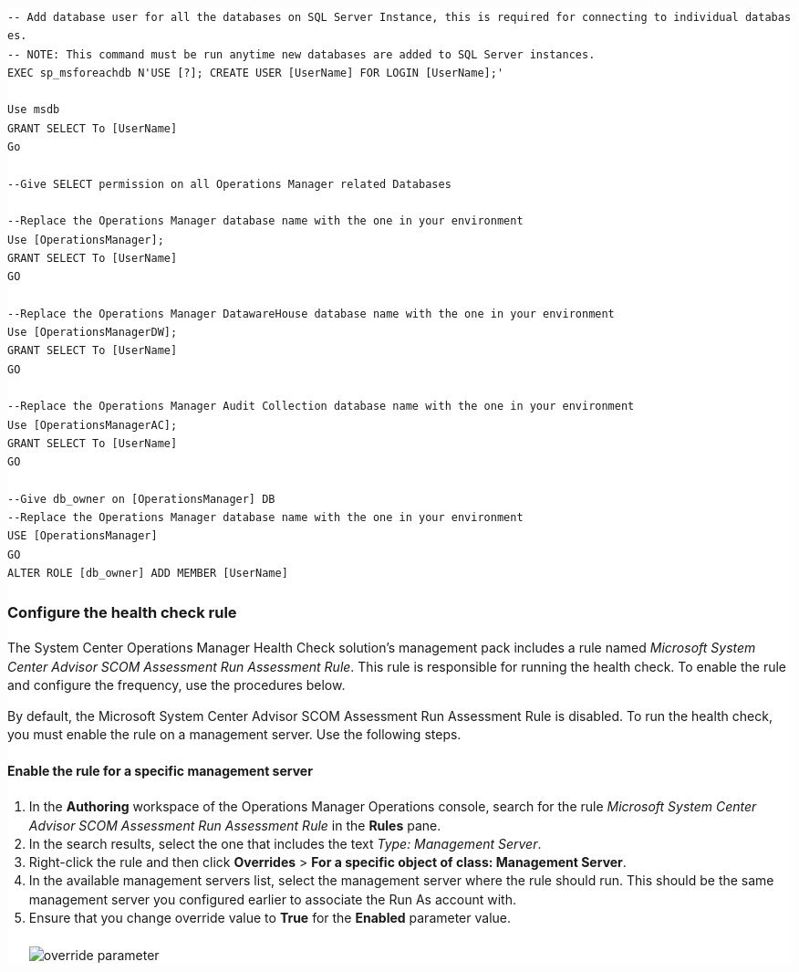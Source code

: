 ```
-- Add database user for all the databases on SQL Server Instance, this is required for connecting to individual databases.
-- NOTE: This command must be run anytime new databases are added to SQL Server instances.
EXEC sp_msforeachdb N'USE [?]; CREATE USER [UserName] FOR LOGIN [UserName];'

Use msdb
GRANT SELECT To [UserName]
Go

--Give SELECT permission on all Operations Manager related Databases

--Replace the Operations Manager database name with the one in your environment
Use [OperationsManager];
GRANT SELECT To [UserName]
GO

--Replace the Operations Manager DatawareHouse database name with the one in your environment
Use [OperationsManagerDW];
GRANT SELECT To [UserName]
GO

--Replace the Operations Manager Audit Collection database name with the one in your environment
Use [OperationsManagerAC];
GRANT SELECT To [UserName]
GO

--Give db_owner on [OperationsManager] DB
--Replace the Operations Manager database name with the one in your environment
USE [OperationsManager]
GO
ALTER ROLE [db_owner] ADD MEMBER [UserName]

```

### Configure the health check rule

The System Center Operations Manager Health Check solution’s management pack includes a rule named *Microsoft System Center Advisor SCOM Assessment Run Assessment Rule*. This rule is responsible for running the health check. To enable the rule and configure the frequency, use the procedures below.

By default, the Microsoft System Center Advisor SCOM Assessment Run Assessment Rule is disabled. To run the health check, you must enable the rule on a management server. Use the following steps.

#### Enable the rule for a specific management server

1. In the **Authoring** workspace of the Operations Manager Operations console, search for the rule *Microsoft System Center Advisor SCOM Assessment Run Assessment Rule* in the **Rules** pane.
2. In the search results, select the one that includes the text *Type: Management Server*.
3. Right-click the rule and then click **Overrides** > **For a specific object of class: Management Server**.
4.	In the available management servers list, select the management server where the rule should run.  This should be the same management server you configured earlier to associate the Run As account with.
5.	Ensure that you change override value to **True** for the **Enabled** parameter value.<br><br> ![override parameter](./media/log-analytics-scom-assessment/rule.png)
